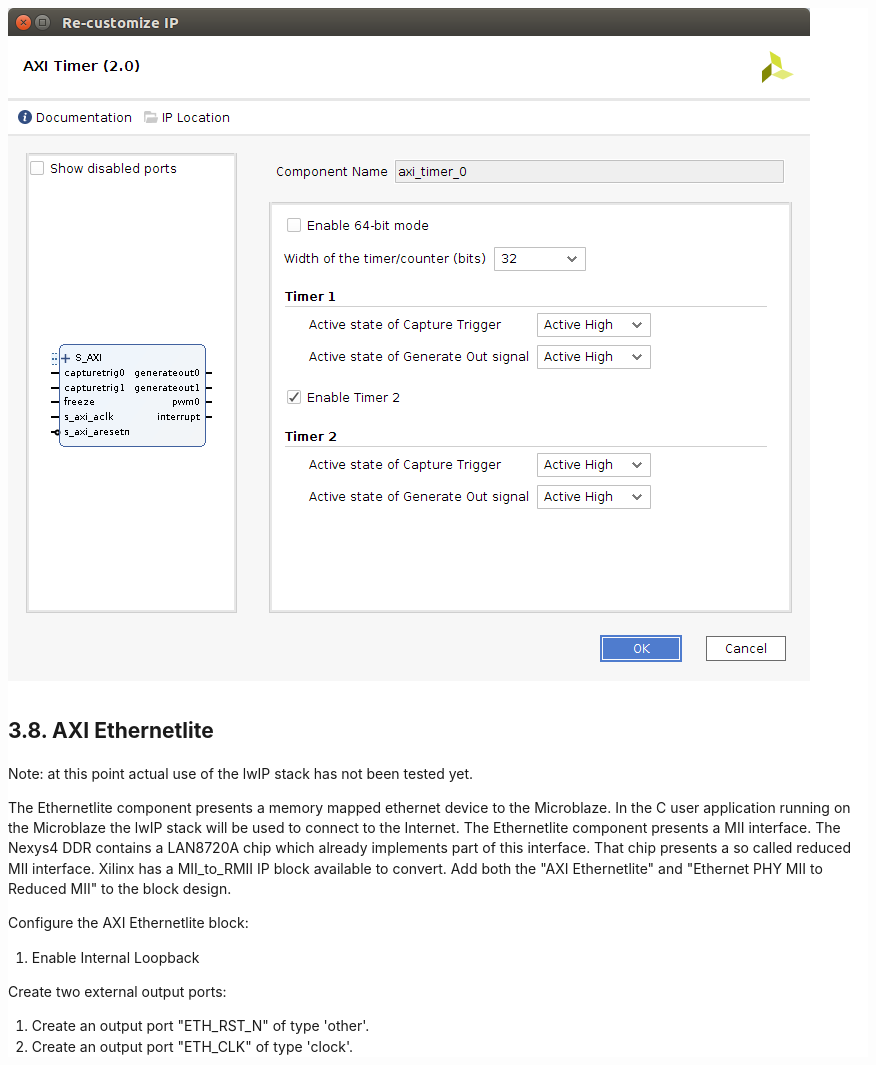 ![AXI Timer settings](resources/034_AXI_Timer_settings.png "AXI Timer settings")

## 3.8. AXI Ethernetlite

Note: at this point actual use of the lwIP stack has not been tested yet.

The Ethernetlite component presents a memory mapped ethernet device to the Microblaze. In the C user application running on the Microblaze the lwIP stack will be used to connect to the Internet.  The Ethernetlite component presents a MII interface. The Nexys4 DDR contains a LAN8720A chip which already implements part of this interface. That chip presents a so called reduced MII interface. Xilinx has a MII\_to\_RMII IP block available to convert. Add both the "AXI Ethernetlite" and "Ethernet PHY MII to Reduced MII" to the block design.

Configure the AXI Ethernetlite block:
  1. Enable Internal Loopback

Create two external output ports:
  1. Create an output port "ETH\_RST\_N" of type 'other'.
  2. Create an output port "ETH\_CLK" of type 'clock'.
